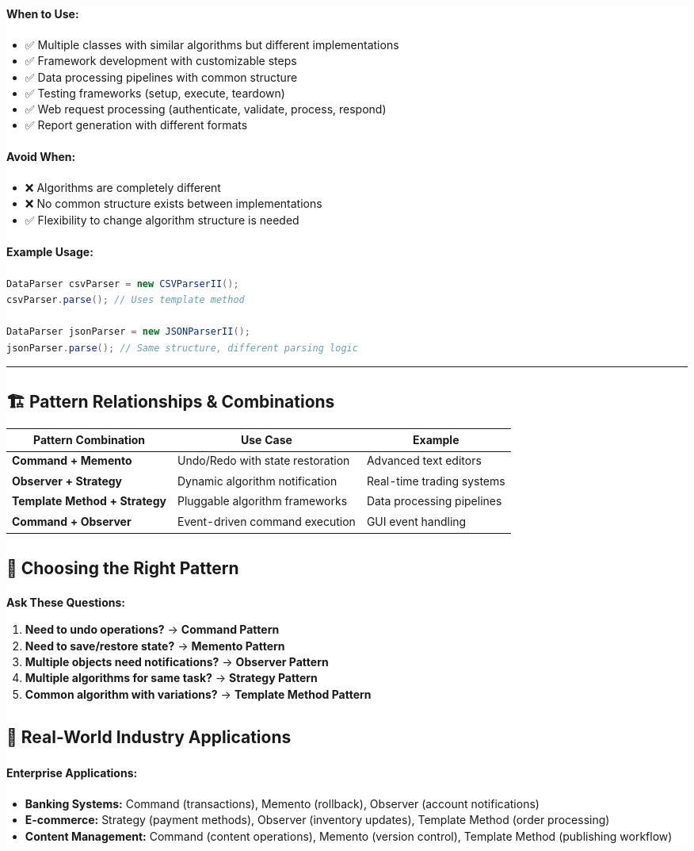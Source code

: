 #### When to Use:
- ✅ Multiple classes with similar algorithms but different implementations
- ✅ Framework development with customizable steps
- ✅ Data processing pipelines with common structure
- ✅ Testing frameworks (setup, execute, teardown)
- ✅ Web request processing (authenticate, validate, process, respond)
- ✅ Report generation with different formats

#### Avoid When:
- ❌ Algorithms are completely different
- ❌ No common structure exists between implementations
- ✅ Flexibility to change algorithm structure is needed

#### Example Usage:
```java
DataParser csvParser = new CSVParserII();
csvParser.parse(); // Uses template method

DataParser jsonParser = new JSONParserII();
jsonParser.parse(); // Same structure, different parsing logic
```

---

## 🏗️ **Pattern Relationships & Combinations**

| Pattern Combination | Use Case | Example |
|-------------------|----------|---------|
| **Command + Memento** | Undo/Redo with state restoration | Advanced text editors |
| **Observer + Strategy** | Dynamic algorithm notification | Real-time trading systems |
| **Template Method + Strategy** | Pluggable algorithm frameworks | Data processing pipelines |
| **Command + Observer** | Event-driven command execution | GUI event handling |

## 🎯 **Choosing the Right Pattern**

**Ask These Questions:**

1. **Need to undo operations?** → **Command Pattern**
2. **Need to save/restore state?** → **Memento Pattern**  
3. **Multiple objects need notifications?** → **Observer Pattern**
4. **Multiple algorithms for same task?** → **Strategy Pattern**
5. **Common algorithm with variations?** → **Template Method Pattern**

## 🚀 **Real-World Industry Applications**

#### **Enterprise Applications:**
- **Banking Systems:** Command (transactions), Memento (rollback), Observer (account notifications)
- **E-commerce:** Strategy (payment methods), Observer (inventory updates), Template Method (order processing)
- **Content Management:** Command (content operations), Memento (version control), Template Method (publishing workflow)
